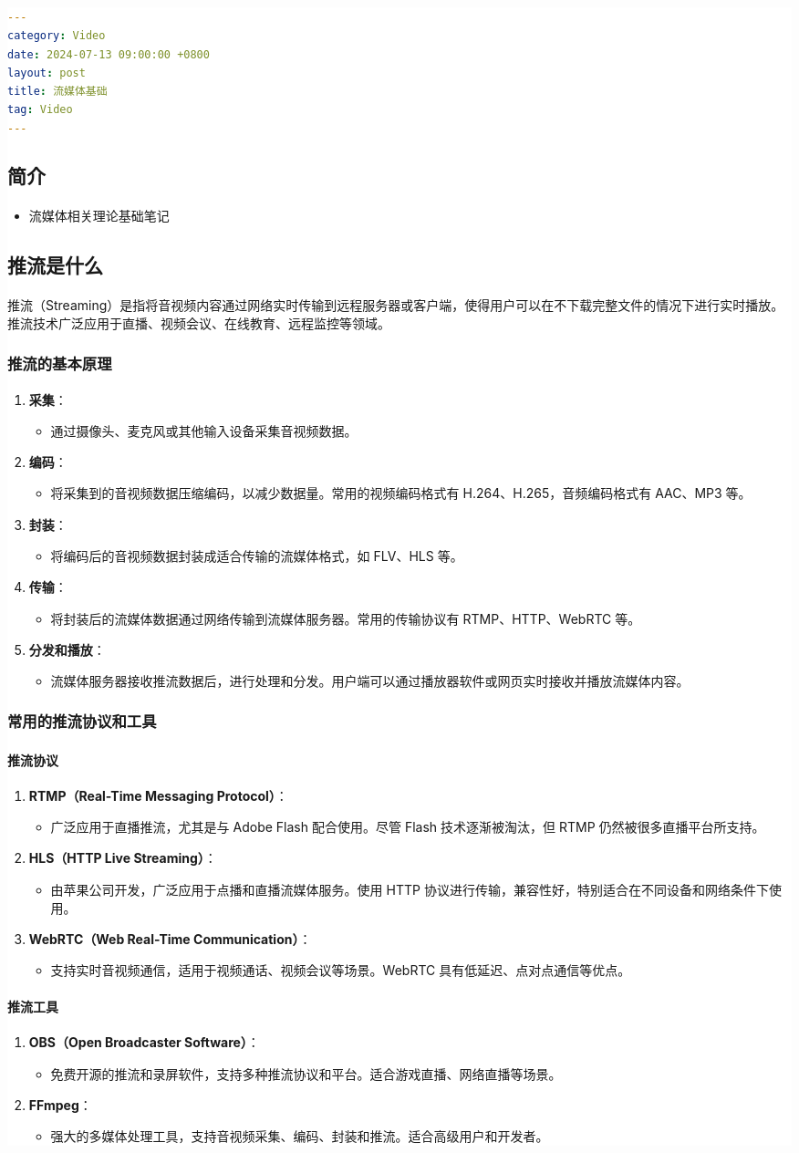 ```yaml
---
category: Video
date: 2024-07-13 09:00:00 +0800
layout: post
title: 流媒体基础
tag: Video
---
```

## 简介

+ 流媒体相关理论基础笔记

## 推流是什么

推流（Streaming）是指将音视频内容通过网络实时传输到远程服务器或客户端，使得用户可以在不下载完整文件的情况下进行实时播放。推流技术广泛应用于直播、视频会议、在线教育、远程监控等领域。

### 推流的基本原理

1. **采集**：
   - 通过摄像头、麦克风或其他输入设备采集音视频数据。

2. **编码**：
   - 将采集到的音视频数据压缩编码，以减少数据量。常用的视频编码格式有 H.264、H.265，音频编码格式有 AAC、MP3 等。

3. **封装**：
   - 将编码后的音视频数据封装成适合传输的流媒体格式，如 FLV、HLS 等。

4. **传输**：
   - 将封装后的流媒体数据通过网络传输到流媒体服务器。常用的传输协议有 RTMP、HTTP、WebRTC 等。

5. **分发和播放**：
   - 流媒体服务器接收推流数据后，进行处理和分发。用户端可以通过播放器软件或网页实时接收并播放流媒体内容。

### 常用的推流协议和工具

#### 推流协议

1. **RTMP（Real-Time Messaging Protocol）**：
   - 广泛应用于直播推流，尤其是与 Adobe Flash 配合使用。尽管 Flash 技术逐渐被淘汰，但 RTMP 仍然被很多直播平台所支持。

2. **HLS（HTTP Live Streaming）**：
   - 由苹果公司开发，广泛应用于点播和直播流媒体服务。使用 HTTP 协议进行传输，兼容性好，特别适合在不同设备和网络条件下使用。

3. **WebRTC（Web Real-Time Communication）**：
   - 支持实时音视频通信，适用于视频通话、视频会议等场景。WebRTC 具有低延迟、点对点通信等优点。

#### 推流工具

1. **OBS（Open Broadcaster Software）**：
   - 免费开源的推流和录屏软件，支持多种推流协议和平台。适合游戏直播、网络直播等场景。

2. **FFmpeg**：
   - 强大的多媒体处理工具，支持音视频采集、编码、封装和推流。适合高级用户和开发者。
